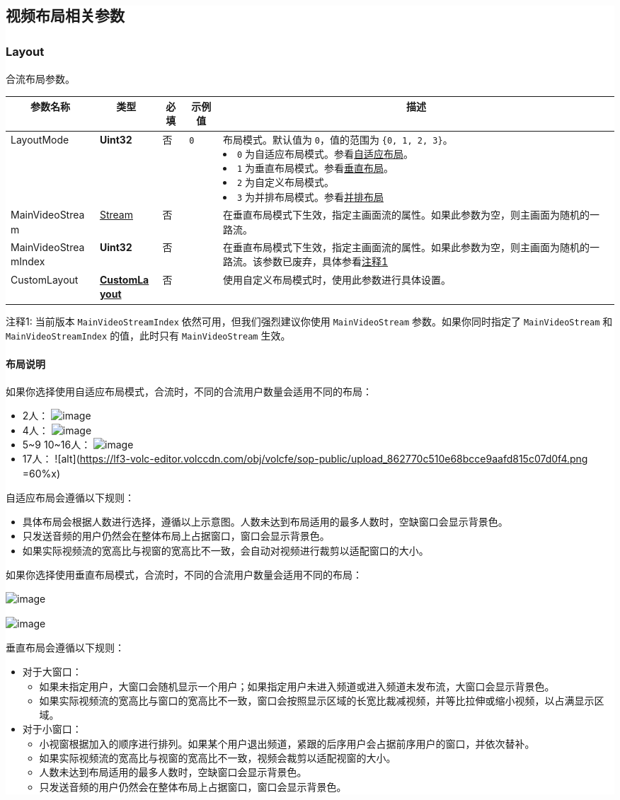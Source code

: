 ## 视频布局相关参数
### Layout

合流布局参数。

| 参数名称 |类型  |必填  | 示例值 |描述  |
| --- | --- | --- | --- | --- |
| LayoutMode| **Uint32** | 否 |`0`| 布局模式。默认值为 `0`，值的范围为 `{0, 1, 2, 3}`。<li>`0` 为自适应布局模式。参看[自适应布局](#adapt)。</li><li>`1` 为垂直布局模式。参看[垂直布局](#vertical)。</li><li>`2` 为自定义布局模式。</li><li>`3` 为并排布局模式。参看[并排布局](#horizontal)</li> |
| MainVideoStream| [Stream](#stream) | 否 |  | 在垂直布局模式下生效，指定主画面流的属性。如果此参数为空，则主画面为随机的一路流。 |
| MainVideoStreamIndex| **Uint32** | 否 |  | 在垂直布局模式下生效，指定主画面流的属性。如果此参数为空，则主画面为随机的一路流。该参数已废弃，具体参看[注释1](#MainVideoStreamIndex)  |
|CustomLayout | **[CustomLayout](#customlayout)** | 否 | |使用自定义布局模式时，使用此参数进行具体设置。 |
<span id="MainVideoStreamIndex"></span> 注释1: 当前版本 `MainVideoStreamIndex` 依然可用，但我们强烈建议你使用 `MainVideoStream` 参数。如果你同时指定了 `MainVideoStream` 和 `MainVideoStreamIndex` 的值，此时只有 `MainVideoStream` 生效。

#### 布局说明

<span id="adapt"/>如果你选择使用自适应布局模式，合流时，不同的合流用户数量会适用不同的布局：
- 2人：
![image](https://p-vcloud.byteimg.com/tos-cn-i-em5hxbkur4/60622290cbc24fa4b2c278a5a4db6c52~tplv-em5hxbkur4-noop.image?width=879&height=302)
- 4人：
![image](https://p-vcloud.byteimg.com/tos-cn-i-em5hxbkur4/63cada588f894da89341a5c2d07c8b14~tplv-em5hxbkur4-noop.image?width=881&height=300)
- 5~9 10~16人：
![image](https://p-vcloud.byteimg.com/tos-cn-i-em5hxbkur4/07f8666aad8c4c2cb5cb98f02148070b~tplv-em5hxbkur4-noop.image?width=884&height=295)
- 17人：
![alt](https://lf3-volc-editor.volccdn.com/obj/volcfe/sop-public/upload_862770c510e68bcce9aafd815c07d0f4.png =60%x)
    
自适应布局会遵循以下规则：

- 具体布局会根据人数进行选择，遵循以上示意图。人数未达到布局适用的最多人数时，空缺窗口会显示背景色。
- 只发送音频的用户仍然会在整体布局上占据窗口，窗口会显示背景色。
- 如果实际视频流的宽高比与视窗的宽高比不一致，会自动对视频进行裁剪以适配窗口的大小。

<span id="vertical"/>如果你选择使用垂直布局模式，合流时，不同的合流用户数量会适用不同的布局：

![image](https://p-vcloud.byteimg.com/tos-cn-i-em5hxbkur4/a0ccd66e1ff74c19b09dfdcd95f6d334~tplv-em5hxbkur4-noop.image?width=889&height=303)

![image](https://p-vcloud.byteimg.com/tos-cn-i-em5hxbkur4/d5c0ca1ad205472192d6dbae448c689f~tplv-em5hxbkur4-noop.image?width=895&height=307)

垂直布局会遵循以下规则：
- 对于大窗口：
	- 如果未指定用户，大窗口会随机显示一个用户；如果指定用户未进入频道或进入频道未发布流，大窗口会显示背景色。
	- 如果实际视频流的宽高比与窗口的宽高比不一致，窗口会按照显示区域的长宽比裁减视频，并等比拉伸或缩小视频，以占满显示区域。
- 对于小窗口：
	- 小视窗根据加入的顺序进行排列。如果某个用户退出频道，紧跟的后序用户会占据前序用户的窗口，并依次替补。
	- 如果实际视频流的宽高比与视窗的宽高比不一致，视频会裁剪以适配视窗的大小。
	- 人数未达到布局适用的最多人数时，空缺窗口会显示背景色。
	- 只发送音频的用户仍然会在整体布局上占据窗口，窗口会显示背景色。
